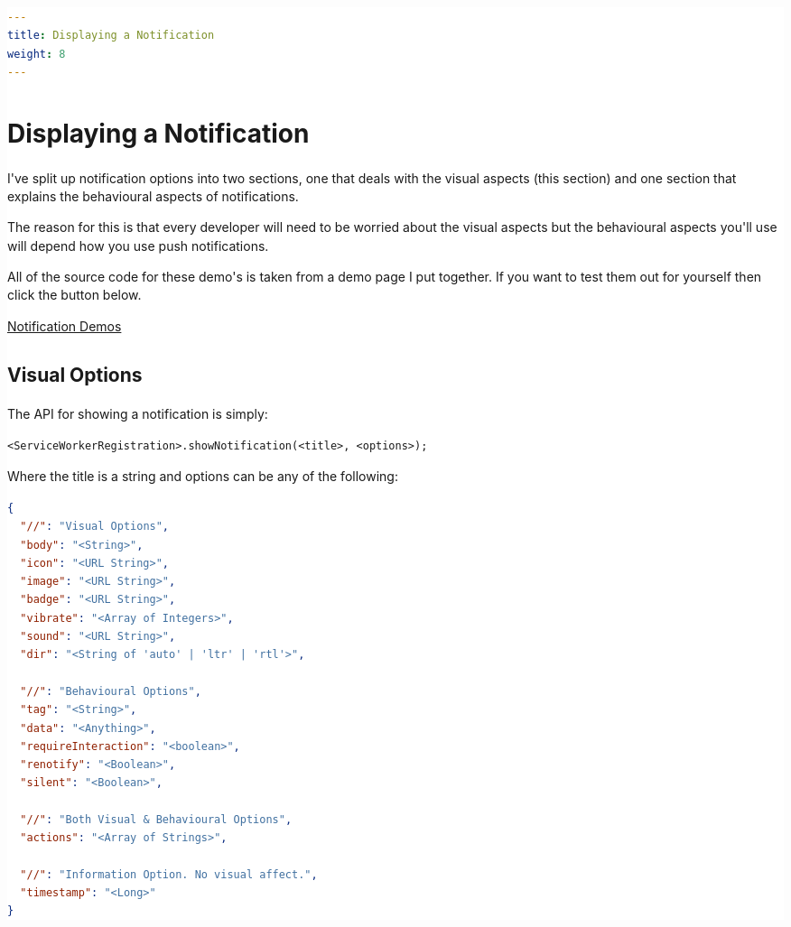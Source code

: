 ```yaml
---
title: Displaying a Notification
weight: 8
---
```

# Displaying a Notification

I've split up notification options into two sections, one that deals with the visual aspects (this section) and one section that explains the behavioural aspects of notifications.

The reason for this is that every developer will need to be worried about the visual aspects but the behavioural aspects you'll use will depend how you use push notifications.

All of the source code for these demo's is taken from a demo page I put together. If you want to test them out for yourself then click the button below.

<a class="c-button" href="{{site.url}}/demos/notification-examples/" target="\_blank">Notification Demos</a>

## Visual Options

The API for showing a notification is simply:

```
<ServiceWorkerRegistration>.showNotification(<title>, <options>);
```

Where the title is a string and options can be any of the following:

```json
{
  "//": "Visual Options",
  "body": "<String>",
  "icon": "<URL String>",
  "image": "<URL String>",
  "badge": "<URL String>",
  "vibrate": "<Array of Integers>",
  "sound": "<URL String>",
  "dir": "<String of 'auto' | 'ltr' | 'rtl'>",

  "//": "Behavioural Options",
  "tag": "<String>",
  "data": "<Anything>",
  "requireInteraction": "<boolean>",
  "renotify": "<Boolean>",
  "silent": "<Boolean>",

  "//": "Both Visual & Behavioural Options",
  "actions": "<Array of Strings>",

  "//": "Information Option. No visual affect.",
  "timestamp": "<Long>"
}
```
